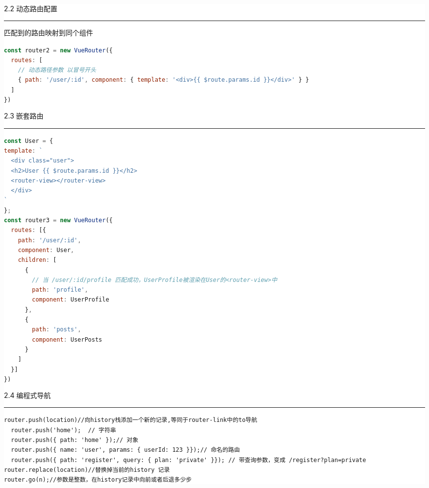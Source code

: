 2.2 动态路由配置

---

匹配到的路由映射到同个组件

```javascript
const router2 = new VueRouter({
  routes: [
    // 动态路径参数 以冒号开头
    { path: '/user/:id', component: { template: '<div>{{ $route.params.id }}</div>' } }
  ]
})
```

2.3 嵌套路由

---

```javascript
const User = {
template: `
  <div class="user">
  <h2>User {{ $route.params.id }}</h2>
  <router-view></router-view>
  </div>
`
};
const router3 = new VueRouter({
  routes: [{ 
    path: '/user/:id', 
    component: User,
    children: [
      {
        // 当 /user/:id/profile 匹配成功，UserProfile被渲染在User的<router-view>中
        path: 'profile',
        component: UserProfile
      },
      {
        path: 'posts',
        component: UserPosts
      }
    ]
  }]
})
```

2.4 编程式导航

---

```shell
router.push(location)//向history栈添加一个新的记录,等同于router-link中的to导航
  router.push('home');  // 字符串
  router.push({ path: 'home' });// 对象
  router.push({ name: 'user', params: { userId: 123 }});// 命名的路由
  router.push({ path: 'register', query: { plan: 'private' }}); // 带查询参数，变成 /register?plan=private
router.replace(location)//替换掉当前的history 记录
router.go(n);//参数是整数，在history记录中向前或者后退多少步
```
